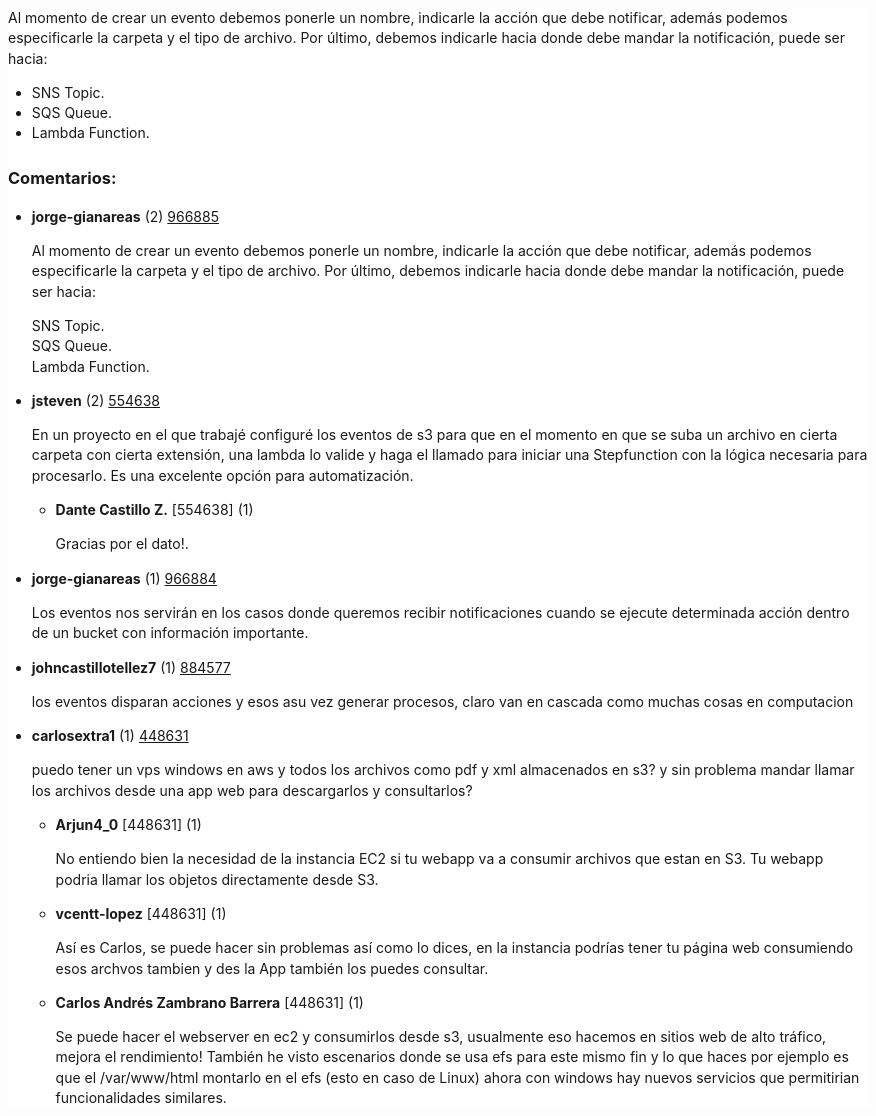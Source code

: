 Al momento de crear un evento debemos ponerle un nombre, indicarle la acción que debe notificar, además podemos especificarle la carpeta y el tipo de archivo. Por último, debemos indicarle hacia donde debe mandar la notificación, puede ser hacia:

* SNS Topic.
* SQS Queue.
* Lambda Function.



### Comentarios:

* **jorge-gianareas** (2) [966885](https://platzi.com/comentario/966885/) 

	Al momento de crear un evento debemos ponerle un nombre, indicarle la acción que debe notificar, además podemos especificarle la carpeta y el tipo de archivo. Por último, debemos indicarle hacia donde debe mandar la notificación, puede ser hacia:
	
	SNS Topic.  
	SQS Queue.  
	Lambda Function.

* **jsteven** (2) [554638](https://platzi.com/comentario/554638/) 

	En un proyecto en el que trabajé configuré los eventos de s3 para que en el momento en que se suba un archivo en cierta carpeta con cierta extensión, una lambda lo valide y haga el llamado para iniciar una Stepfunction con la lógica necesaria para procesarlo. Es una excelente opción para automatización.

	* **Dante Castillo Z.** [554638] (1)

		Gracias por el dato!.

* **jorge-gianareas** (1) [966884](https://platzi.com/comentario/966884/) 

	Los eventos nos servirán en los casos donde queremos recibir notificaciones cuando se ejecute determinada acción dentro de un bucket con información importante.

* **johncastillotellez7** (1) [884577](https://platzi.com/comentario/884577/) 

	los eventos disparan acciones y esos asu vez generar procesos, claro van en cascada como muchas cosas en computacion

* **carlosextra1** (1) [448631](https://platzi.com/comentario/448631/) 

	puedo tener un vps windows en aws y todos los archivos como pdf y xml almacenados en s3? y sin problema mandar llamar los archivos desde una app web para descargarlos y consultarlos?

	* **Arjun4_0** [448631] (1)

		No entiendo bien la necesidad de la instancia EC2 si tu webapp va a consumir archivos que estan en S3. Tu webapp podria llamar los objetos directamente desde S3.

	* **vcentt-lopez** [448631] (1)

		Así es Carlos, se puede hacer sin problemas así como lo dices, en la instancia podrías tener tu página web consumiendo esos archvos tambien y des la App también los puedes consultar.

	* **Carlos Andrés Zambrano Barrera** [448631] (1)

		Se puede hacer el webserver en ec2 y consumirlos desde s3, usualmente eso hacemos en sitios web de alto tráfico, mejora el rendimiento! También he visto escenarios donde se usa efs para este mismo fin y lo que haces por ejemplo es que el /var/www/html montarlo en el efs (esto en caso de Linux) ahora con windows hay nuevos servicios que permitirian funcionalidades similares.
